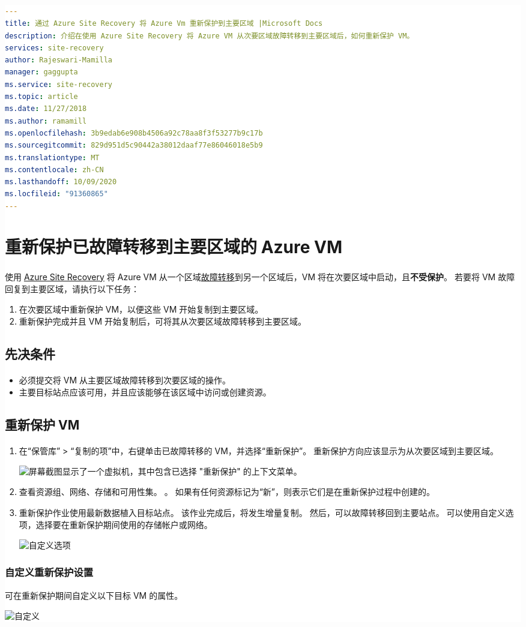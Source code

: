```yaml
---
title: 通过 Azure Site Recovery 将 Azure Vm 重新保护到主要区域 |Microsoft Docs
description: 介绍在使用 Azure Site Recovery 将 Azure VM 从次要区域故障转移到主要区域后，如何重新保护 VM。
services: site-recovery
author: Rajeswari-Mamilla
manager: gaggupta
ms.service: site-recovery
ms.topic: article
ms.date: 11/27/2018
ms.author: ramamill
ms.openlocfilehash: 3b9edab6e908b4506a92c78aa8f3f53277b9c17b
ms.sourcegitcommit: 829d951d5c90442a38012daaf77e86046018e5b9
ms.translationtype: MT
ms.contentlocale: zh-CN
ms.lasthandoff: 10/09/2020
ms.locfileid: "91360865"
---
```

# <a name="reprotect-failed-over-azure-vms-to-the-primary-region"></a>重新保护已故障转移到主要区域的 Azure VM

使用 [Azure Site Recovery](site-recovery-overview.md) 将 Azure VM 从一个区域[故障转移](site-recovery-failover.md)到另一个区域后，VM 将在次要区域中启动，且**不受保护**。 若要将 VM 故障回复到主要区域，请执行以下任务：

1. 在次要区域中重新保护 VM，以便这些 VM 开始复制到主要区域。
1. 重新保护完成并且 VM 开始复制后，可将其从次要区域故障转移到主要区域。

## <a name="prerequisites"></a>先决条件

- 必须提交将 VM 从主要区域故障转移到次要区域的操作。
- 主要目标站点应该可用，并且应该能够在该区域中访问或创建资源。

## <a name="reprotect-a-vm"></a>重新保护 VM

1. 在“保管库” > “复制的项”中，右键单击已故障转移的 VM，并选择“重新保护”。   重新保护方向应该显示为从次要区域到主要区域。

   ![屏幕截图显示了一个虚拟机，其中包含已选择 "重新保护" 的上下文菜单。](./media/site-recovery-how-to-reprotect-azure-to-azure/reprotect.png)

1. 查看资源组、网络、存储和可用性集。 。 如果有任何资源标记为“新”，则表示它们是在重新保护过程中创建的。
1. 重新保护作业使用最新数据植入目标站点。 该作业完成后，将发生增量复制。 然后，可以故障转移回到主要站点。 可以使用自定义选项，选择要在重新保护期间使用的存储帐户或网络。

   ![自定义选项](./media/site-recovery-how-to-reprotect-azure-to-azure/customize.png)

### <a name="customize-reprotect-settings"></a>自定义重新保护设置

可在重新保护期间自定义以下目标 VM 的属性。

![自定义](./media/site-recovery-how-to-reprotect-azure-to-azure/customizeblade.png)
